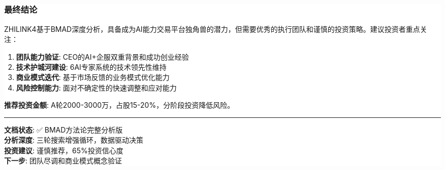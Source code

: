 ### 最终结论

ZHILINK4基于BMAD深度分析，具备成为AI能力交易平台独角兽的潜力，但需要优秀的执行团队和谨慎的投资策略。建议投资者重点关注：

1. **团队能力验证**: CEO的AI+企服双重背景和成功创业经验
2. **技术护城河建设**: 6AI专家系统的技术领先性维持
3. **商业模式迭代**: 基于市场反馈的业务模式优化能力
4. **风险控制能力**: 面对不确定性的快速调整和应对能力

**推荐投资金额**: A轮2000-3000万，占股15-20%，分阶段投资降低风险。

---

**文档状态**: ✅ BMAD方法论完整分析版  
**分析深度**: 三轮搜索增强循环，数据驱动决策  
**投资建议**: 谨慎推荐，65%投资信心度  
**下一步**: 团队尽调和商业模式概念验证